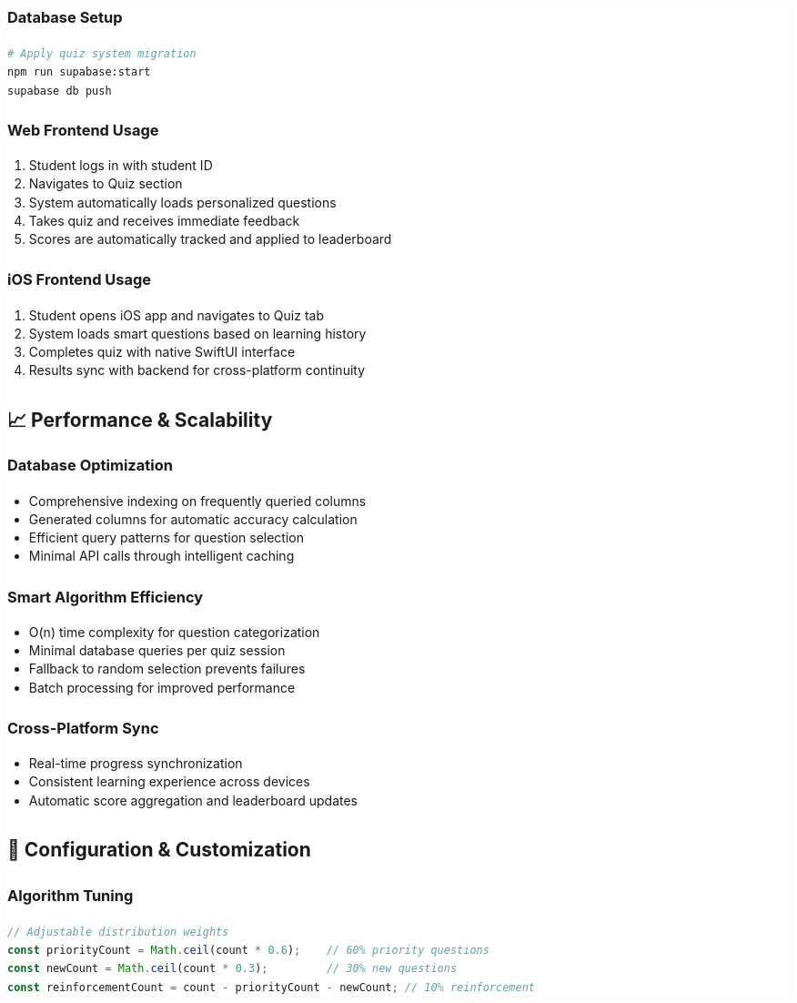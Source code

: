 ### **Database Setup**
```bash
# Apply quiz system migration
npm run supabase:start
supabase db push
```

### **Web Frontend Usage**
1. Student logs in with student ID
2. Navigates to Quiz section
3. System automatically loads personalized questions
4. Takes quiz and receives immediate feedback
5. Scores are automatically tracked and applied to leaderboard

### **iOS Frontend Usage**  
1. Student opens iOS app and navigates to Quiz tab
2. System loads smart questions based on learning history
3. Completes quiz with native SwiftUI interface
4. Results sync with backend for cross-platform continuity

## 📈 Performance & Scalability

### **Database Optimization**
- Comprehensive indexing on frequently queried columns
- Generated columns for automatic accuracy calculation
- Efficient query patterns for question selection
- Minimal API calls through intelligent caching

### **Smart Algorithm Efficiency**
- O(n) time complexity for question categorization
- Minimal database queries per quiz session  
- Fallback to random selection prevents failures
- Batch processing for improved performance

### **Cross-Platform Sync**
- Real-time progress synchronization
- Consistent learning experience across devices
- Automatic score aggregation and leaderboard updates

## 🔧 Configuration & Customization

### **Algorithm Tuning**
```typescript
// Adjustable distribution weights
const priorityCount = Math.ceil(count * 0.6);    // 60% priority questions
const newCount = Math.ceil(count * 0.3);         // 30% new questions  
const reinforcementCount = count - priorityCount - newCount; // 10% reinforcement
```
